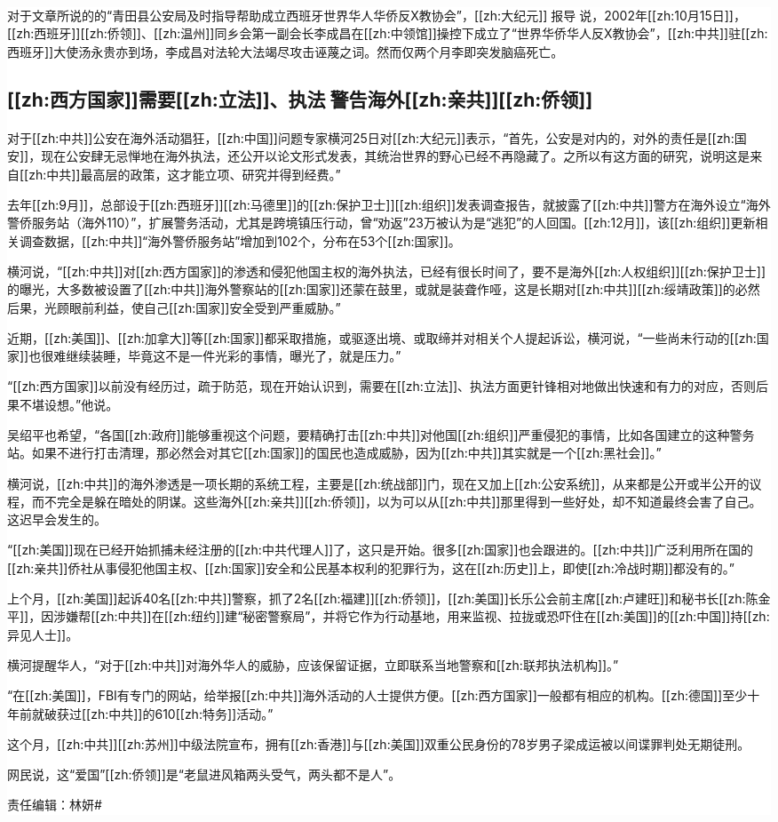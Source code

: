 对于文章所说的的“青⽥县公安局及时指导帮助成立⻄班牙世界华⼈华侨反X教协会”，[[zh:大纪元]] 报导 说，2002年[[zh:10月15日]]，[[zh:西班牙]][[zh:侨领]]、[[zh:温州]]同乡会第一副会长李成昌在[[zh:中领馆]]操控下成立了“世界华侨华人反X教协会”，[[zh:中共]]驻[[zh:西班牙]]大使汤永贵亦到场，李成昌对法轮大法竭尽攻击诬蔑之词。然而仅两个月李即突发脑癌死亡。

## [[zh:西方国家]]需要[[zh:立法]]、执法 警告海外[[zh:亲共]][[zh:侨领]]

对于[[zh:中共]]公安在海外活动猖狂，[[zh:中国]]问题专家横河25日对[[zh:大纪元]]表示，“首先，公安是对内的，对外的责任是[[zh:国安]]，现在公安肆无忌惮地在海外执法，还公开以论文形式发表，其统治世界的野心已经不再隐藏了。之所以有这方面的研究，说明这是来自[[zh:中共]]最高层的政策，这才能立项、研究并得到经费。”

去年[[zh:9月]]，总部设于[[zh:西班牙]][[zh:马德里]]的[[zh:保护卫士]][[zh:组织]]发表调查报告，就披露了[[zh:中共]]警方在海外设立“海外警侨服务站（海外110）”，扩展警务活动，尤其是跨境镇压行动，曾“劝返”23万被认为是“逃犯”的人回国。[[zh:12月]]，该[[zh:组织]]更新相关调查数据，[[zh:中共]]“海外警侨服务站”增加到102个，分布在53个[[zh:国家]]。

横河说，“[[zh:中共]]对[[zh:西方国家]]的渗透和侵犯他国主权的海外执法，已经有很长时间了，要不是海外[[zh:人权组织]][[zh:保护卫士]]的曝光，大多数被设置了[[zh:中共]]海外警察站的[[zh:国家]]还蒙在鼓里，或就是装聋作哑，这是长期对[[zh:中共]][[zh:绥靖政策]]的必然后果，光顾眼前利益，使自己[[zh:国家]]安全受到严重威胁。”

近期，[[zh:美国]]、[[zh:加拿大]]等[[zh:国家]]都采取措施，或驱逐出境、或取缔并对相关个人提起诉讼，横河说，“一些尚未行动的[[zh:国家]]也很难继续装睡，毕竟这不是一件光彩的事情，曝光了，就是压力。”

“[[zh:西方国家]]以前没有经历过，疏于防范，现在开始认识到，需要在[[zh:立法]]、执法方面更针锋相对地做出快速和有力的对应，否则后果不堪设想。”他说。

吴绍平也希望，“各国[[zh:政府]]能够重视这个问题，要精确打击[[zh:中共]]对他国[[zh:组织]]严重侵犯的事情，比如各国建立的这种警务站。如果不进行打击清理，那必然会对其它[[zh:国家]]的国民也造成威胁，因为[[zh:中共]]其实就是一个[[zh:黑社会]]。”

横河说，[[zh:中共]]的海外渗透是一项长期的系统工程，主要是[[zh:统战部]]门，现在又加上[[zh:公安系统]]，从来都是公开或半公开的议程，而不完全是躲在暗处的阴谋。这些海外[[zh:亲共]][[zh:侨领]]，以为可以从[[zh:中共]]那里得到一些好处，却不知道最终会害了自己。这迟早会发生的。

“[[zh:美国]]现在已经开始抓捕未经注册的[[zh:中共代理人]]了，这只是开始。很多[[zh:国家]]也会跟进的。[[zh:中共]]广泛利用所在国的[[zh:亲共]]侨社从事侵犯他国主权、[[zh:国家]]安全和公民基本权利的犯罪行为，这在[[zh:历史]]上，即使[[zh:冷战时期]]都没有的。”

上个月，[[zh:美国]]起诉40名[[zh:中共]]警察，抓了2名[[zh:福建]][[zh:侨领]]，[[zh:美国]]长乐公会前主席[[zh:卢建旺]]和秘书长[[zh:陈金平]]，因涉嫌帮[[zh:中共]]在[[zh:纽约]]建“秘密警察局”，并将它作为行动基地，用来监视、拉拢或恐吓住在[[zh:美国]]的[[zh:中国]]持[[zh:异见人士]]。

横河提醒华人，“对于[[zh:中共]]对海外华人的威胁，应该保留证据，立即联系当地警察和[[zh:联邦执法机构]]。”

“在[[zh:美国]]，FBI有专门的网站，给举报[[zh:中共]]海外活动的人士提供方便。[[zh:西方国家]]一般都有相应的机构。[[zh:德国]]至少十年前就破获过[[zh:中共]]的610[[zh:特务]]活动。”

这个月，[[zh:中共]][[zh:苏州]]中级法院宣布，拥有[[zh:香港]]与[[zh:美国]]双重公民身份的78岁男子梁成运被以间谍罪判处无期徒刑。

网民说，这“爱国”[[zh:侨领]]是“老鼠进风箱两头受气，两头都不是人”。

责任编辑：林妍#

